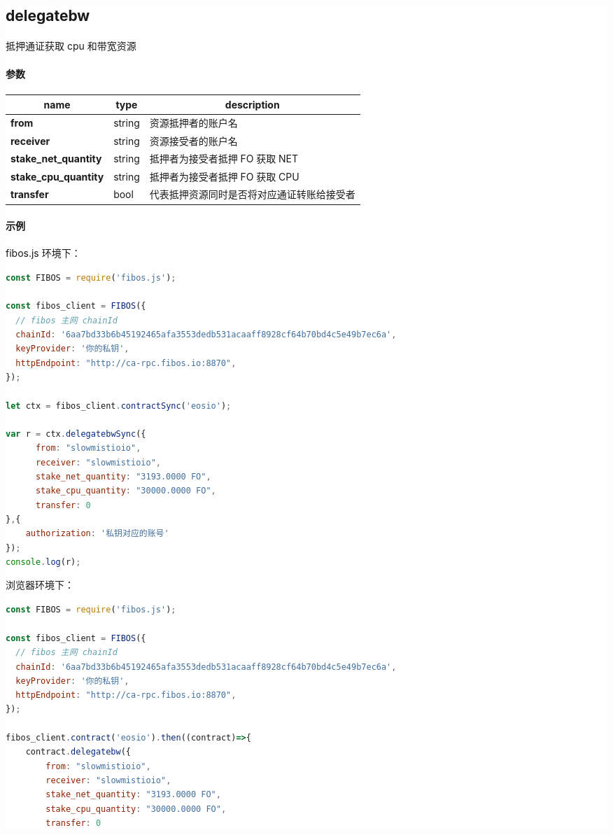 

## delegatebw

抵押通证获取 cpu 和带宽资源

#### 参数

| name                   | type   | description                                |
| ---------------------- | ------ | ------------------------------------------ |
| **from**               | string | 资源抵押者的账户名                         |
| **receiver**           | string | 资源接受者的账户名                         |
| **stake_net_quantity** | string | 抵押者为接受者抵押 FO 获取 NET             |
| **stake_cpu_quantity** | string | 抵押者为接受者抵押 FO 获取 CPU             |
| **transfer**           | bool   | 代表抵押资源同时是否将对应通证转账给接受者 |

#### 示例

fibos.js 环境下：

```javascript
const FIBOS = require('fibos.js');

const fibos_client = FIBOS({
  // fibos 主网 chainId
  chainId: '6aa7bd33b6b45192465afa3553dedb531acaaff8928cf64b70bd4c5e49b7ec6a',
  keyProvider: '你的私钥',
  httpEndpoint: "http://ca-rpc.fibos.io:8870",
});

let ctx = fibos_client.contractSync('eosio');

var r = ctx.delegatebwSync({
      from: "slowmistioio",
      receiver: "slowmistioio",
      stake_net_quantity: "3193.0000 FO",
      stake_cpu_quantity: "30000.0000 FO",
      transfer: 0
},{
    authorization: '私钥对应的账号' 
});
console.log(r);
```

浏览器环境下：

```javascript
const FIBOS = require('fibos.js');

const fibos_client = FIBOS({
  // fibos 主网 chainId
  chainId: '6aa7bd33b6b45192465afa3553dedb531acaaff8928cf64b70bd4c5e49b7ec6a',
  keyProvider: '你的私钥',
  httpEndpoint: "http://ca-rpc.fibos.io:8870",
});

fibos_client.contract('eosio').then((contract)=>{
    contract.delegatebw({
        from: "slowmistioio",
        receiver: "slowmistioio",
        stake_net_quantity: "3193.0000 FO",
        stake_cpu_quantity: "30000.0000 FO",
        transfer: 0
```